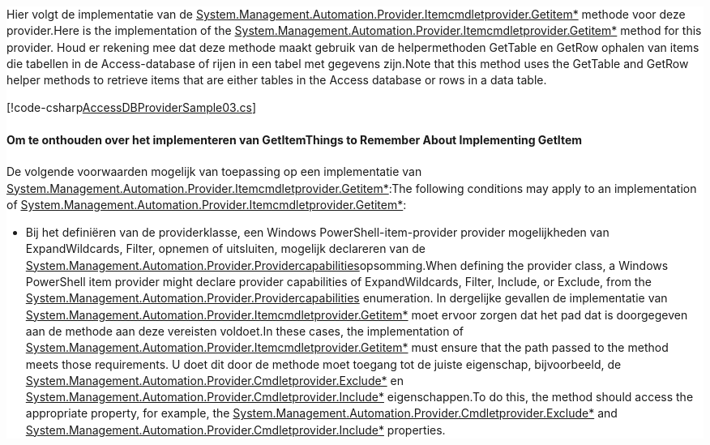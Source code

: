 <span data-ttu-id="defde-184">Hier volgt de implementatie van de [System.Management.Automation.Provider.Itemcmdletprovider.Getitem\*](/dotnet/api/System.Management.Automation.Provider.ItemCmdletProvider.GetItem) methode voor deze provider.</span><span class="sxs-lookup"><span data-stu-id="defde-184">Here is the implementation of the [System.Management.Automation.Provider.Itemcmdletprovider.Getitem\*](/dotnet/api/System.Management.Automation.Provider.ItemCmdletProvider.GetItem) method for this provider.</span></span> <span data-ttu-id="defde-185">Houd er rekening mee dat deze methode maakt gebruik van de helpermethoden GetTable en GetRow ophalen van items die tabellen in de Access-database of rijen in een tabel met gegevens zijn.</span><span class="sxs-lookup"><span data-stu-id="defde-185">Note that this method uses the GetTable and GetRow helper methods to retrieve items that are either tables in the Access database or rows in a data table.</span></span>

[!code-csharp[AccessDBProviderSample03.cs](../../powershell-sdk-samples/SDK-2.0/csharp/AccessDBProviderSample03/AccessDBProviderSample03.cs#L132-L163 "AccessDBProviderSample03.cs")]

#### <a name="things-to-remember-about-implementing-getitem"></a><span data-ttu-id="defde-186">Om te onthouden over het implementeren van GetItem</span><span class="sxs-lookup"><span data-stu-id="defde-186">Things to Remember About Implementing GetItem</span></span>

<span data-ttu-id="defde-187">De volgende voorwaarden mogelijk van toepassing op een implementatie van [System.Management.Automation.Provider.Itemcmdletprovider.Getitem\*](/dotnet/api/System.Management.Automation.Provider.ItemCmdletProvider.GetItem):</span><span class="sxs-lookup"><span data-stu-id="defde-187">The following conditions may apply to an implementation of [System.Management.Automation.Provider.Itemcmdletprovider.Getitem\*](/dotnet/api/System.Management.Automation.Provider.ItemCmdletProvider.GetItem):</span></span>

- <span data-ttu-id="defde-188">Bij het definiëren van de providerklasse, een Windows PowerShell-item-provider provider mogelijkheden van ExpandWildcards, Filter, opnemen of uitsluiten, mogelijk declareren van de [System.Management.Automation.Provider.Providercapabilities](/dotnet/api/System.Management.Automation.Provider.ProviderCapabilities)opsomming.</span><span class="sxs-lookup"><span data-stu-id="defde-188">When defining the provider class, a Windows PowerShell item provider might declare provider capabilities of ExpandWildcards, Filter, Include, or Exclude, from the [System.Management.Automation.Provider.Providercapabilities](/dotnet/api/System.Management.Automation.Provider.ProviderCapabilities) enumeration.</span></span> <span data-ttu-id="defde-189">In dergelijke gevallen de implementatie van [System.Management.Automation.Provider.Itemcmdletprovider.Getitem\*](/dotnet/api/System.Management.Automation.Provider.ItemCmdletProvider.GetItem) moet ervoor zorgen dat het pad dat is doorgegeven aan de methode aan deze vereisten voldoet.</span><span class="sxs-lookup"><span data-stu-id="defde-189">In these cases, the implementation of [System.Management.Automation.Provider.Itemcmdletprovider.Getitem\*](/dotnet/api/System.Management.Automation.Provider.ItemCmdletProvider.GetItem) must ensure that the path passed to the method meets those requirements.</span></span> <span data-ttu-id="defde-190">U doet dit door de methode moet toegang tot de juiste eigenschap, bijvoorbeeld, de [System.Management.Automation.Provider.Cmdletprovider.Exclude\*](/dotnet/api/System.Management.Automation.Provider.CmdletProvider.Exclude) en [ System.Management.Automation.Provider.Cmdletprovider.Include\*](/dotnet/api/System.Management.Automation.Provider.CmdletProvider.Include) eigenschappen.</span><span class="sxs-lookup"><span data-stu-id="defde-190">To do this, the method should access the appropriate property, for example, the [System.Management.Automation.Provider.Cmdletprovider.Exclude\*](/dotnet/api/System.Management.Automation.Provider.CmdletProvider.Exclude) and [System.Management.Automation.Provider.Cmdletprovider.Include\*](/dotnet/api/System.Management.Automation.Provider.CmdletProvider.Include) properties.</span></span>
